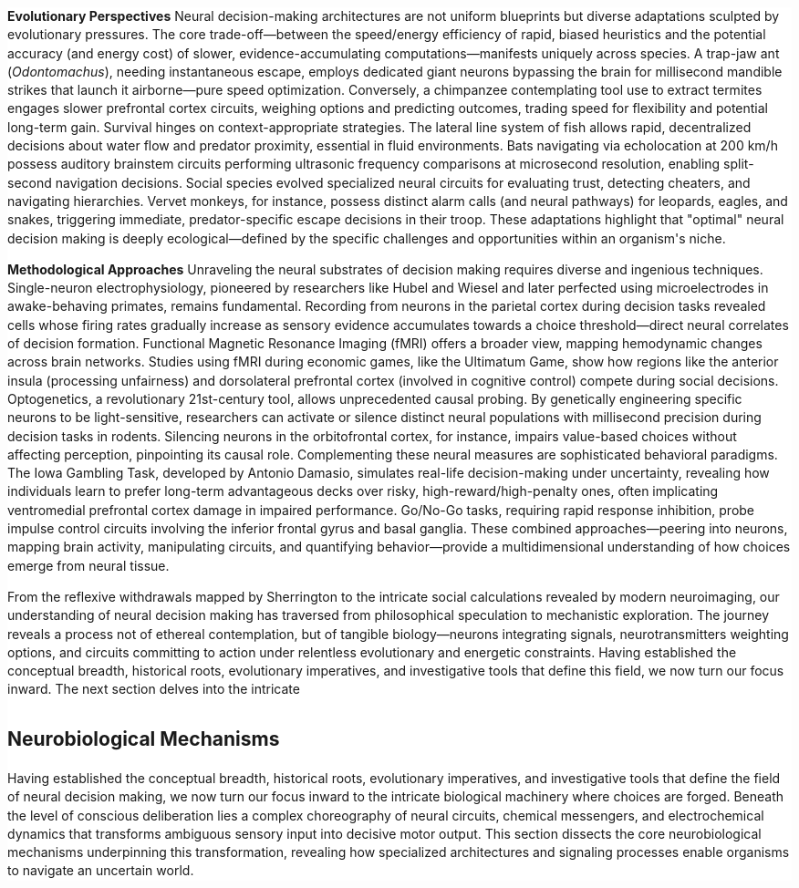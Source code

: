 **Evolutionary Perspectives**
Neural decision-making architectures are not uniform blueprints but diverse adaptations sculpted by evolutionary pressures. The core trade-off—between the speed/energy efficiency of rapid, biased heuristics and the potential accuracy (and energy cost) of slower, evidence-accumulating computations—manifests uniquely across species. A trap-jaw ant (*Odontomachus*), needing instantaneous escape, employs dedicated giant neurons bypassing the brain for millisecond mandible strikes that launch it airborne—pure speed optimization. Conversely, a chimpanzee contemplating tool use to extract termites engages slower prefrontal cortex circuits, weighing options and predicting outcomes, trading speed for flexibility and potential long-term gain. Survival hinges on context-appropriate strategies. The lateral line system of fish allows rapid, decentralized decisions about water flow and predator proximity, essential in fluid environments. Bats navigating via echolocation at 200 km/h possess auditory brainstem circuits performing ultrasonic frequency comparisons at microsecond resolution, enabling split-second navigation decisions. Social species evolved specialized neural circuits for evaluating trust, detecting cheaters, and navigating hierarchies. Vervet monkeys, for instance, possess distinct alarm calls (and neural pathways) for leopards, eagles, and snakes, triggering immediate, predator-specific escape decisions in their troop. These adaptations highlight that "optimal" neural decision making is deeply ecological—defined by the specific challenges and opportunities within an organism's niche.

**Methodological Approaches**
Unraveling the neural substrates of decision making requires diverse and ingenious techniques. Single-neuron electrophysiology, pioneered by researchers like Hubel and Wiesel and later perfected using microelectrodes in awake-behaving primates, remains fundamental. Recording from neurons in the parietal cortex during decision tasks revealed cells whose firing rates gradually increase as sensory evidence accumulates towards a choice threshold—direct neural correlates of decision formation. Functional Magnetic Resonance Imaging (fMRI) offers a broader view, mapping hemodynamic changes across brain networks. Studies using fMRI during economic games, like the Ultimatum Game, show how regions like the anterior insula (processing unfairness) and dorsolateral prefrontal cortex (involved in cognitive control) compete during social decisions. Optogenetics, a revolutionary 21st-century tool, allows unprecedented causal probing. By genetically engineering specific neurons to be light-sensitive, researchers can activate or silence distinct neural populations with millisecond precision during decision tasks in rodents. Silencing neurons in the orbitofrontal cortex, for instance, impairs value-based choices without affecting perception, pinpointing its causal role. Complementing these neural measures are sophisticated behavioral paradigms. The Iowa Gambling Task, developed by Antonio Damasio, simulates real-life decision-making under uncertainty, revealing how individuals learn to prefer long-term advantageous decks over risky, high-reward/high-penalty ones, often implicating ventromedial prefrontal cortex damage in impaired performance. Go/No-Go tasks, requiring rapid response inhibition, probe impulse control circuits involving the inferior frontal gyrus and basal ganglia. These combined approaches—peering into neurons, mapping brain activity, manipulating circuits, and quantifying behavior—provide a multidimensional understanding of how choices emerge from neural tissue.

From the reflexive withdrawals mapped by Sherrington to the intricate social calculations revealed by modern neuroimaging, our understanding of neural decision making has traversed from philosophical speculation to mechanistic exploration. The journey reveals a process not of ethereal contemplation, but of tangible biology—neurons integrating signals, neurotransmitters weighting options, and circuits committing to action under relentless evolutionary and energetic constraints. Having established the conceptual breadth, historical roots, evolutionary imperatives, and investigative tools that define this field, we now turn our focus inward. The next section delves into the intricate

## Neurobiological Mechanisms

Having established the conceptual breadth, historical roots, evolutionary imperatives, and investigative tools that define the field of neural decision making, we now turn our focus inward to the intricate biological machinery where choices are forged. Beneath the level of conscious deliberation lies a complex choreography of neural circuits, chemical messengers, and electrochemical dynamics that transforms ambiguous sensory input into decisive motor output. This section dissects the core neurobiological mechanisms underpinning this transformation, revealing how specialized architectures and signaling processes enable organisms to navigate an uncertain world.
